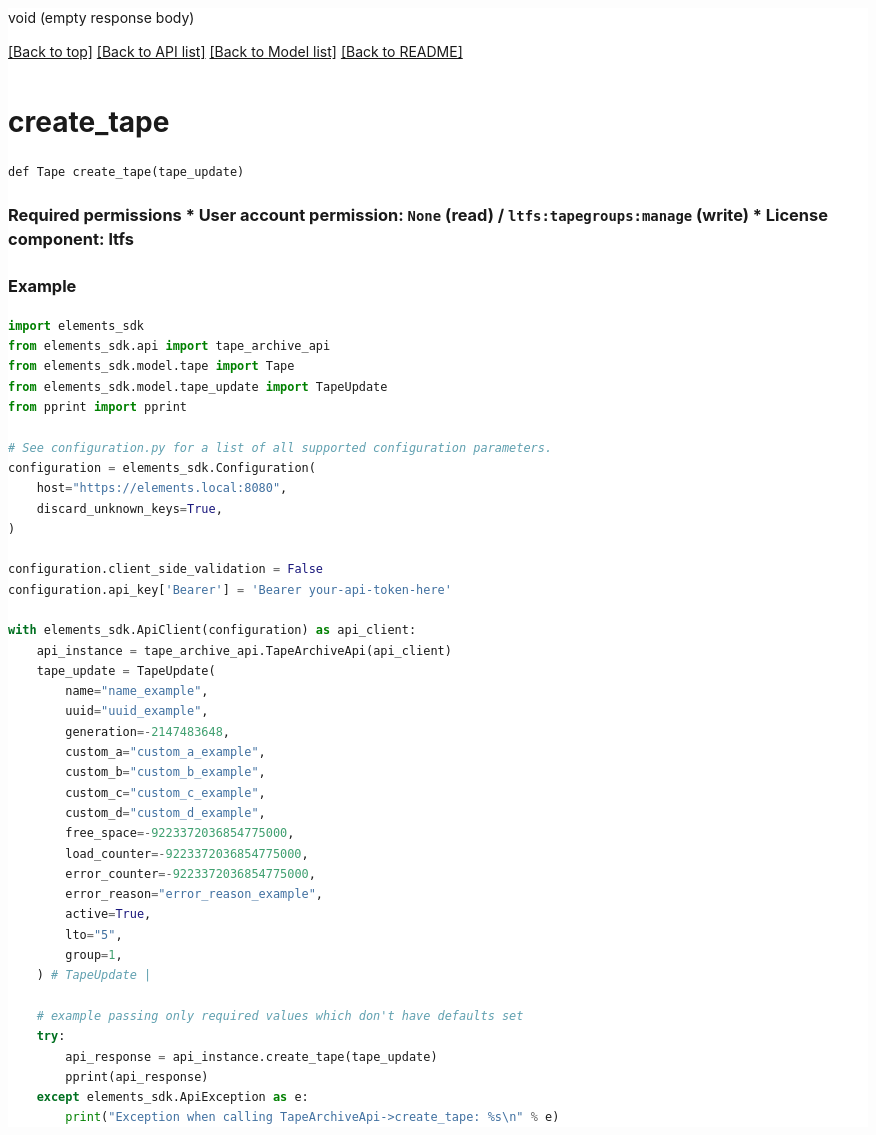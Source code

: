 void (empty response body)

[[Back to top]](#) [[Back to API list]](../#documentation-for-api-endpoints) [[Back to Model list]](../#documentation-for-models) [[Back to README]](../)

# **create_tape**
    def Tape create_tape(tape_update)



### Required permissions    * User account permission: `None` (read) / `ltfs:tapegroups:manage` (write)   * License component: ltfs 

### Example


```python
import elements_sdk
from elements_sdk.api import tape_archive_api
from elements_sdk.model.tape import Tape
from elements_sdk.model.tape_update import TapeUpdate
from pprint import pprint

# See configuration.py for a list of all supported configuration parameters.
configuration = elements_sdk.Configuration(
    host="https://elements.local:8080",
    discard_unknown_keys=True,
)

configuration.client_side_validation = False
configuration.api_key['Bearer'] = 'Bearer your-api-token-here'

with elements_sdk.ApiClient(configuration) as api_client:
    api_instance = tape_archive_api.TapeArchiveApi(api_client)
    tape_update = TapeUpdate(
        name="name_example",
        uuid="uuid_example",
        generation=-2147483648,
        custom_a="custom_a_example",
        custom_b="custom_b_example",
        custom_c="custom_c_example",
        custom_d="custom_d_example",
        free_space=-9223372036854775000,
        load_counter=-9223372036854775000,
        error_counter=-9223372036854775000,
        error_reason="error_reason_example",
        active=True,
        lto="5",
        group=1,
    ) # TapeUpdate | 

    # example passing only required values which don't have defaults set
    try:
        api_response = api_instance.create_tape(tape_update)
        pprint(api_response)
    except elements_sdk.ApiException as e:
        print("Exception when calling TapeArchiveApi->create_tape: %s\n" % e)
```
